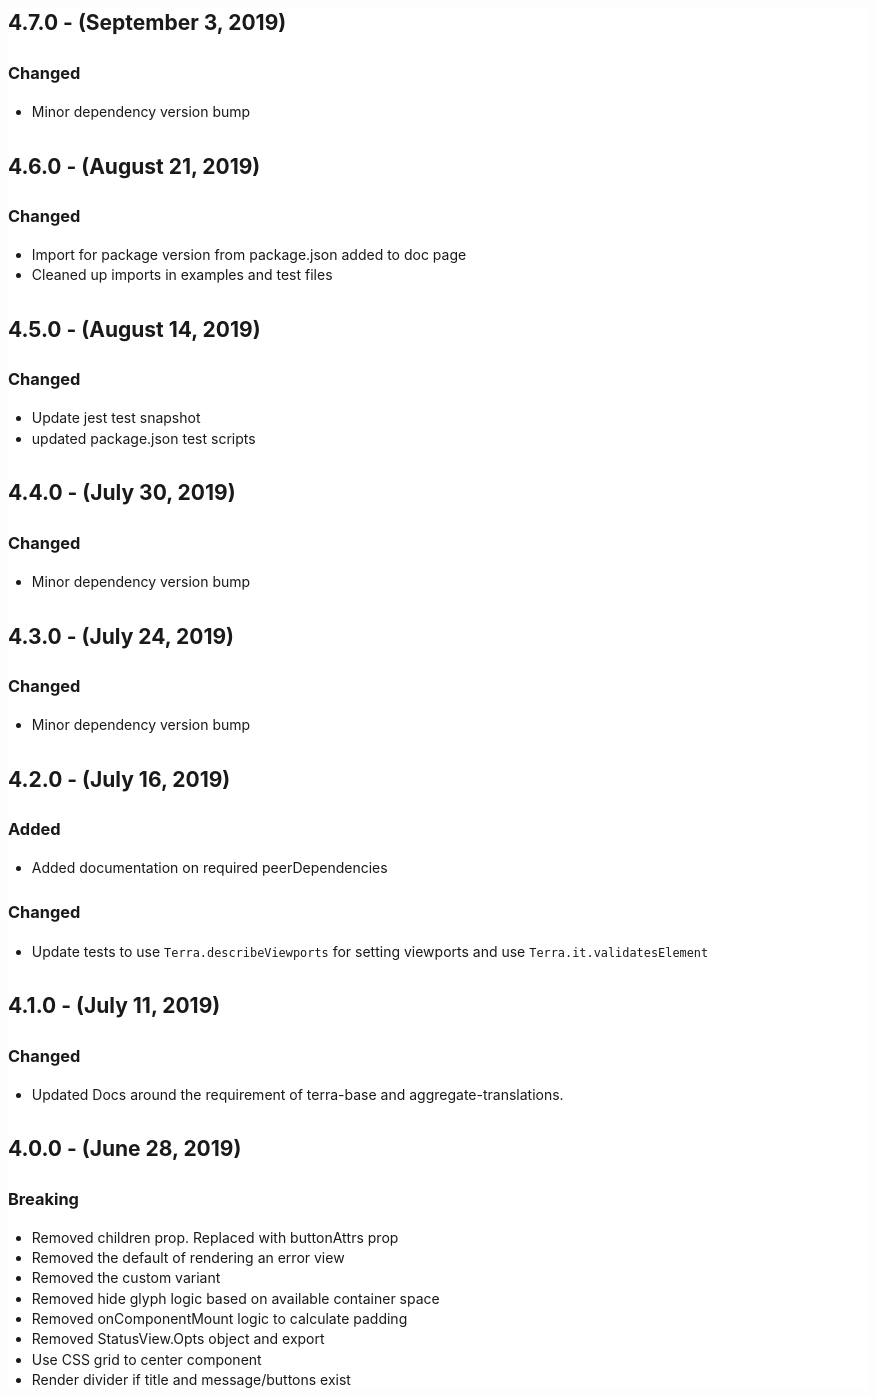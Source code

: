 4.7.0 - (September 3, 2019)
------------------
### Changed
* Minor dependency version bump

4.6.0 - (August 21, 2019)
------------------
### Changed
* Import for package version from package.json added to doc page
* Cleaned up imports in examples and test files

4.5.0 - (August 14, 2019)
------------------
### Changed
* Update jest test snapshot
* updated package.json test scripts

4.4.0 - (July 30, 2019)
------------------
### Changed
* Minor dependency version bump

4.3.0 - (July 24, 2019)
------------------
### Changed
* Minor dependency version bump

4.2.0 - (July 16, 2019)
------------------
### Added
* Added documentation on required peerDependencies

### Changed
* Update tests to use `Terra.describeViewports` for setting viewports and use `Terra.it.validatesElement`

4.1.0  - (July 11, 2019)
------------------
### Changed
* Updated Docs around the requirement of terra-base and aggregate-translations.

4.0.0 - (June 28, 2019)
------------------
### Breaking
* Removed children prop. Replaced with buttonAttrs prop
* Removed the default of rendering an error view
* Removed the custom variant
* Removed hide glyph logic based on available container space
* Removed onComponentMount logic to calculate padding
* Removed StatusView.Opts object and export
* Use CSS grid to center component
* Render divider if title and message/buttons exist
